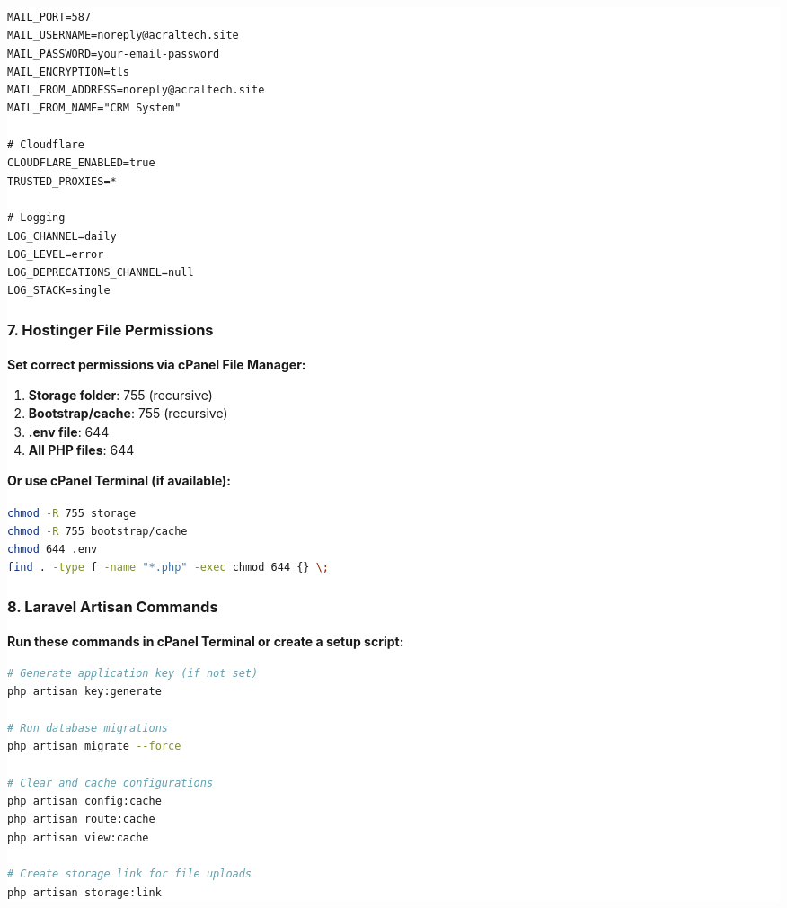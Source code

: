 ```env
MAIL_PORT=587
MAIL_USERNAME=noreply@acraltech.site
MAIL_PASSWORD=your-email-password
MAIL_ENCRYPTION=tls
MAIL_FROM_ADDRESS=noreply@acraltech.site
MAIL_FROM_NAME="CRM System"

# Cloudflare
CLOUDFLARE_ENABLED=true
TRUSTED_PROXIES=*

# Logging
LOG_CHANNEL=daily
LOG_LEVEL=error
LOG_DEPRECATIONS_CHANNEL=null
LOG_STACK=single
```

### 7. Hostinger File Permissions

**Set correct permissions via cPanel File Manager:**

1. **Storage folder**: 755 (recursive)
2. **Bootstrap/cache**: 755 (recursive)
3. **.env file**: 644
4. **All PHP files**: 644

**Or use cPanel Terminal (if available):**
```bash
chmod -R 755 storage
chmod -R 755 bootstrap/cache
chmod 644 .env
find . -type f -name "*.php" -exec chmod 644 {} \;
```

### 8. Laravel Artisan Commands

**Run these commands in cPanel Terminal or create a setup script:**

```bash
# Generate application key (if not set)
php artisan key:generate

# Run database migrations
php artisan migrate --force

# Clear and cache configurations
php artisan config:cache
php artisan route:cache
php artisan view:cache

# Create storage link for file uploads
php artisan storage:link
```
